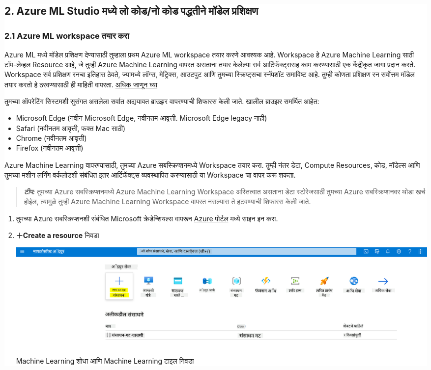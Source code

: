 ## 2. Azure ML Studio मध्ये लो कोड/नो कोड पद्धतीने मॉडेल प्रशिक्षण
### 2.1 Azure ML workspace तयार करा
Azure ML मध्ये मॉडेल प्रशिक्षण देण्यासाठी तुम्हाला प्रथम Azure ML workspace तयार करणे आवश्यक आहे. Workspace हे Azure Machine Learning साठी टॉप-लेव्हल Resource आहे, जे तुम्ही Azure Machine Learning वापरत असताना तयार केलेल्या सर्व आर्टिफॅक्ट्ससह काम करण्यासाठी एक केंद्रीकृत जागा प्रदान करते. Workspace सर्व प्रशिक्षण रनचा इतिहास ठेवते, ज्यामध्ये लॉग्स, मेट्रिक्स, आउटपुट आणि तुमच्या स्क्रिप्ट्सचा स्नॅपशॉट समाविष्ट आहे. तुम्ही कोणता प्रशिक्षण रन सर्वोत्तम मॉडेल तयार करतो हे ठरवण्यासाठी ही माहिती वापरता. [अधिक जाणून घ्या](https://docs.microsoft.com/azure/machine-learning/concept-workspace?WT.mc_id=academic-77958-bethanycheum&ocid=AID3041109)

तुमच्या ऑपरेटिंग सिस्टमशी सुसंगत असलेला सर्वात अद्ययावत ब्राउझर वापरण्याची शिफारस केली जाते. खालील ब्राउझर समर्थित आहेत:

- Microsoft Edge (नवीन Microsoft Edge, नवीनतम आवृत्ती. Microsoft Edge legacy नाही)
- Safari (नवीनतम आवृत्ती, फक्त Mac साठी)
- Chrome (नवीनतम आवृत्ती)
- Firefox (नवीनतम आवृत्ती)

Azure Machine Learning वापरण्यासाठी, तुमच्या Azure सबस्क्रिप्शनमध्ये Workspace तयार करा. तुम्ही नंतर डेटा, Compute Resources, कोड, मॉडेल्स आणि तुमच्या मशीन लर्निंग वर्कलोडशी संबंधित इतर आर्टिफॅक्ट्स व्यवस्थापित करण्यासाठी या Workspace चा वापर करू शकता.

> **_टीप:_** तुमच्या Azure सबस्क्रिप्शनमध्ये Azure Machine Learning Workspace अस्तित्वात असताना डेटा स्टोरेजसाठी तुमच्या Azure सबस्क्रिप्शनवर थोडा खर्च होईल, त्यामुळे तुम्ही Azure Machine Learning Workspace वापरत नसल्यास ते हटवण्याची शिफारस केली जाते.

1. तुमच्या Azure सबस्क्रिप्शनशी संबंधित Microsoft क्रेडेन्शियल्स वापरून [Azure पोर्टल](https://ms.portal.azure.com/) मध्ये साइन इन करा.
2. **＋Create a resource** निवडा
   
   ![workspace-1](../../../../translated_images/workspace-1.ac8694d60b073ed1ae8333d71244dc8a9b3e439d54593724f98f1beefdd27b08.mr.png)

   Machine Learning शोधा आणि Machine Learning टाइल निवडा
